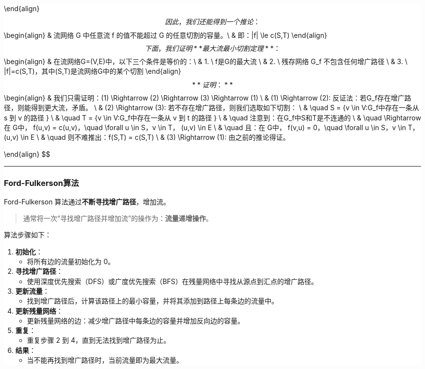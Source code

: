 \end{align}
$$
因此，我们还能得到一个推论：
$$
\begin{align}
& 流网络 G 中任意流 f 的值不能超过 G 的任意切割的容量。\\
& 即：|f| \le c(S,T)
\end{align}
$$
下面，我们证明**最大流最小切割定理**：
$$
\begin{align}
& 在流网络G=(V,E)中，以下三个条件是等价的：\\
& 1. \ f是G的最大流 \\
& 2. \ 残存网络 G_f 不包含任何增广路径 \\
& 3. \ |f|=c(S,T)，其中(S,T)是流网络G中的某个切割
\end{align}
$$
**证明：**
$$
\begin{align}
& 我们只需证明：(1) \Rightarrow (2) \Rightarrow (3) \Rightarrow (1) \\
& (1) \Rightarrow (2): 反证法：若G_f存在增广路径，则能得到更大流，矛盾。 \\
& (2) \Rightarrow (3): 若不存在增广路径，则我们选取如下切割： \\
& \quad S = \{v \in V:G_f中存在一条从 s 到 v 的路径 \} \\
& \quad T = \{v \in V:G_f中存在一条从 v 到 t 的路径 \} \\
& \quad 注意到：在G_f中S和T是不连通的 \\
& \quad \Rightarrow 在 G中， f(u,v) = c(u,v)，\quad \forall u \in S，v \in T， (u,v) \in E \\
& \quad 且：在 G中， f(v,u) = 0，\quad \forall u \in S，v \in T， (u,v) \in E \\
& \quad 则不难推出：f(S,T) = c(S,T) \\
& (3) \Rightarrow (1): 由之前的推论得证。

\end{align}
$$

---

### Ford-Fulkerson算法

Ford-Fulkerson 算法通过**不断寻找增广路径**，增加流。

> 通常将一次“寻找增广路径并增加流”的操作为：**流量递增操作**。

算法步骤如下：

1. **初始化**：
   - 将所有边的流量初始化为 0。
2. **寻找增广路径**：
   - 使用深度优先搜索（DFS）或广度优先搜索（BFS）在残量网络中寻找从源点到汇点的增广路径。
3. **更新流量**：
   - 找到增广路径后，计算该路径上的最小容量，并将其添加到路径上每条边的流量中。
4. **更新残量网络**：
   - 更新残量网络的边：减少增广路径中每条边的容量并增加反向边的容量。
5. **重复**：
   - 重复步骤 2 到 4，直到无法找到增广路径为止。
6. **结果**：
   - 当不能再找到增广路径时，当前流量即为最大流量。
